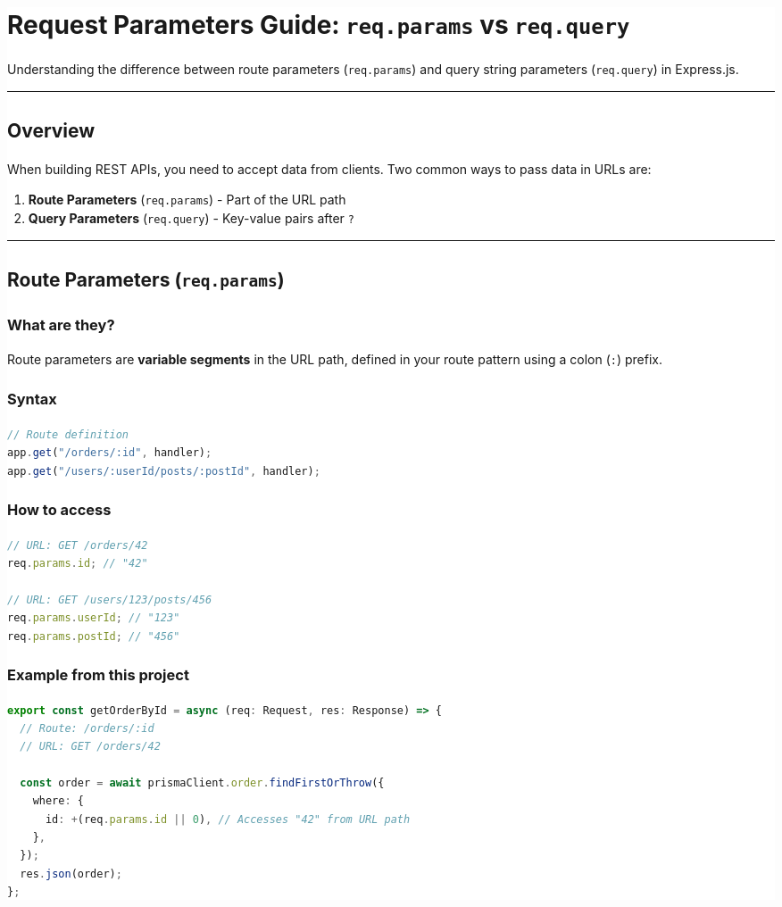 # Request Parameters Guide: `req.params` vs `req.query`

Understanding the difference between route parameters (`req.params`) and query string parameters (`req.query`) in Express.js.

---

## Overview

When building REST APIs, you need to accept data from clients. Two common ways to pass data in URLs are:

1. **Route Parameters** (`req.params`) - Part of the URL path
2. **Query Parameters** (`req.query`) - Key-value pairs after `?`

---

## Route Parameters (`req.params`)

### What are they?

Route parameters are **variable segments** in the URL path, defined in your route pattern using a colon (`:`) prefix.

### Syntax

```typescript
// Route definition
app.get("/orders/:id", handler);
app.get("/users/:userId/posts/:postId", handler);
```

### How to access

```typescript
// URL: GET /orders/42
req.params.id; // "42"

// URL: GET /users/123/posts/456
req.params.userId; // "123"
req.params.postId; // "456"
```

### Example from this project

```typescript
export const getOrderById = async (req: Request, res: Response) => {
  // Route: /orders/:id
  // URL: GET /orders/42

  const order = await prismaClient.order.findFirstOrThrow({
    where: {
      id: +(req.params.id || 0), // Accesses "42" from URL path
    },
  });
  res.json(order);
};
```
